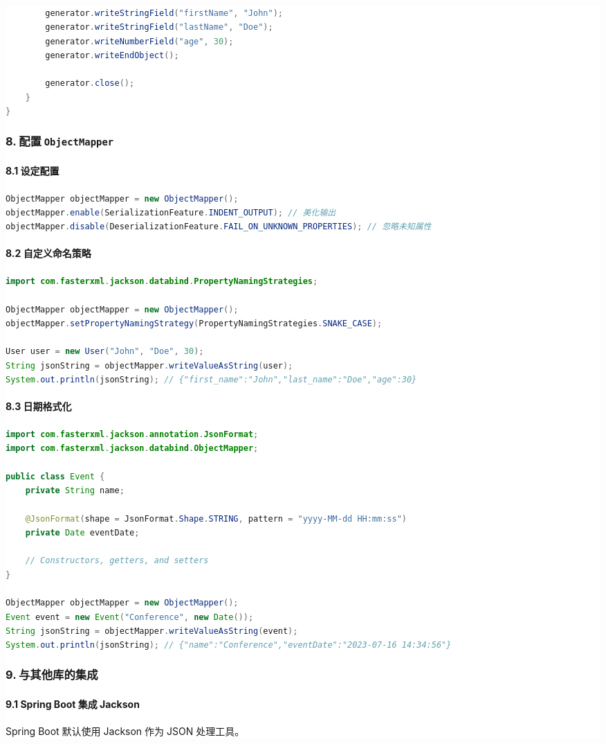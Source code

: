 ```java
        generator.writeStringField("firstName", "John");
        generator.writeStringField("lastName", "Doe");
        generator.writeNumberField("age", 30);
        generator.writeEndObject();

        generator.close();
    }
}
```

### 8. 配置 `ObjectMapper`
#### 8.1 设定配置
```java
ObjectMapper objectMapper = new ObjectMapper();
objectMapper.enable(SerializationFeature.INDENT_OUTPUT); // 美化输出
objectMapper.disable(DeserializationFeature.FAIL_ON_UNKNOWN_PROPERTIES); // 忽略未知属性
```

#### 8.2 自定义命名策略
```java
import com.fasterxml.jackson.databind.PropertyNamingStrategies;

ObjectMapper objectMapper = new ObjectMapper();
objectMapper.setPropertyNamingStrategy(PropertyNamingStrategies.SNAKE_CASE);

User user = new User("John", "Doe", 30);
String jsonString = objectMapper.writeValueAsString(user);
System.out.println(jsonString); // {"first_name":"John","last_name":"Doe","age":30}
```

#### 8.3 日期格式化
```java
import com.fasterxml.jackson.annotation.JsonFormat;
import com.fasterxml.jackson.databind.ObjectMapper;

public class Event {
    private String name;

    @JsonFormat(shape = JsonFormat.Shape.STRING, pattern = "yyyy-MM-dd HH:mm:ss")
    private Date eventDate;

    // Constructors, getters, and setters
}

ObjectMapper objectMapper = new ObjectMapper();
Event event = new Event("Conference", new Date());
String jsonString = objectMapper.writeValueAsString(event);
System.out.println(jsonString); // {"name":"Conference","eventDate":"2023-07-16 14:34:56"}
```

### 9. 与其他库的集成
#### 9.1 Spring Boot 集成 Jackson
Spring Boot 默认使用 Jackson 作为 JSON 处理工具。
